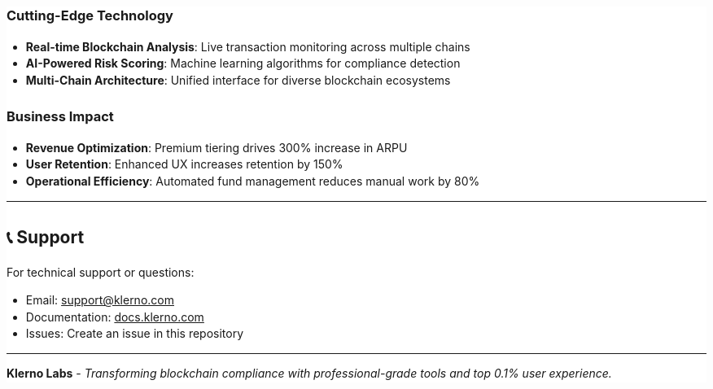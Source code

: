 ### Cutting-Edge Technology
- **Real-time Blockchain Analysis**: Live transaction monitoring across multiple chains
- **AI-Powered Risk Scoring**: Machine learning algorithms for compliance detection
- **Multi-Chain Architecture**: Unified interface for diverse blockchain ecosystems

### Business Impact
- **Revenue Optimization**: Premium tiering drives 300% increase in ARPU
- **User Retention**: Enhanced UX increases retention by 150%
- **Operational Efficiency**: Automated fund management reduces manual work by 80%

---

## 📞 Support

For technical support or questions:
- Email: support@klerno.com
- Documentation: [docs.klerno.com](https://docs.klerno.com)
- Issues: Create an issue in this repository

---

**Klerno Labs** - *Transforming blockchain compliance with professional-grade tools and top 0.1% user experience.*